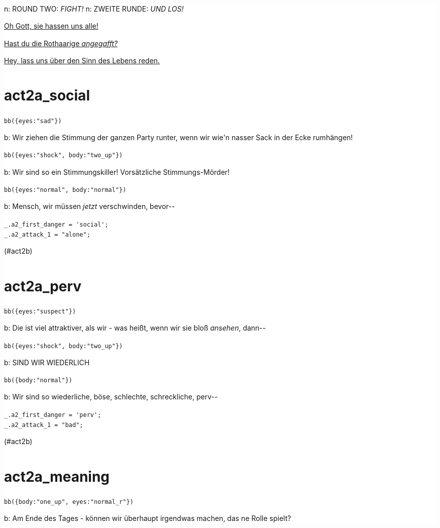 n: ROUND TWO: *FIGHT!*
n: ZWEITE RUNDE: *UND LOS!*

[Oh Gott, sie hassen uns alle!](#act2a_social)

[Hast du die Rothaarige *angegafft?*](#act2a_perv)

[Hey, lass uns über den Sinn des Lebens reden.](#act2a_meaning)

# act2a_social

`bb({eyes:"sad"})`

b: Wir ziehen die Stimmung der ganzen Party runter, wenn wir wie'n nasser Sack in der Ecke rumhängen!

`bb({eyes:"shock", body:"two_up"})`

b: Wir sind so ein Stimmungskiller! Vorsätzliche Stimmungs-Mörder!

`bb({eyes:"normal", body:"normal"})`

b: Mensch, wir müssen *jetzt* verschwinden, bevor--

```
_.a2_first_danger = 'social';
_.a2_attack_1 = "alone";
```

(#act2b)

# act2a_perv

`bb({eyes:"suspect"})`

b: Die ist viel attraktiver, als wir - was heißt, wenn wir sie bloß *ansehen*, dann--

`bb({eyes:"shock", body:"two_up"})`

b: SIND WIR WIEDERLICH

`bb({body:"normal"})`

b: Wir sind so wiederliche, böse, schlechte, schreckliche, perv--

```
_.a2_first_danger = 'perv';
_.a2_attack_1 = "bad";
```

(#act2b)

# act2a_meaning

`bb({body:"one_up", eyes:"normal_r"})`

b: Am Ende des Tages - können wir überhaupt irgendwas machen, das ne Rolle spielt?
